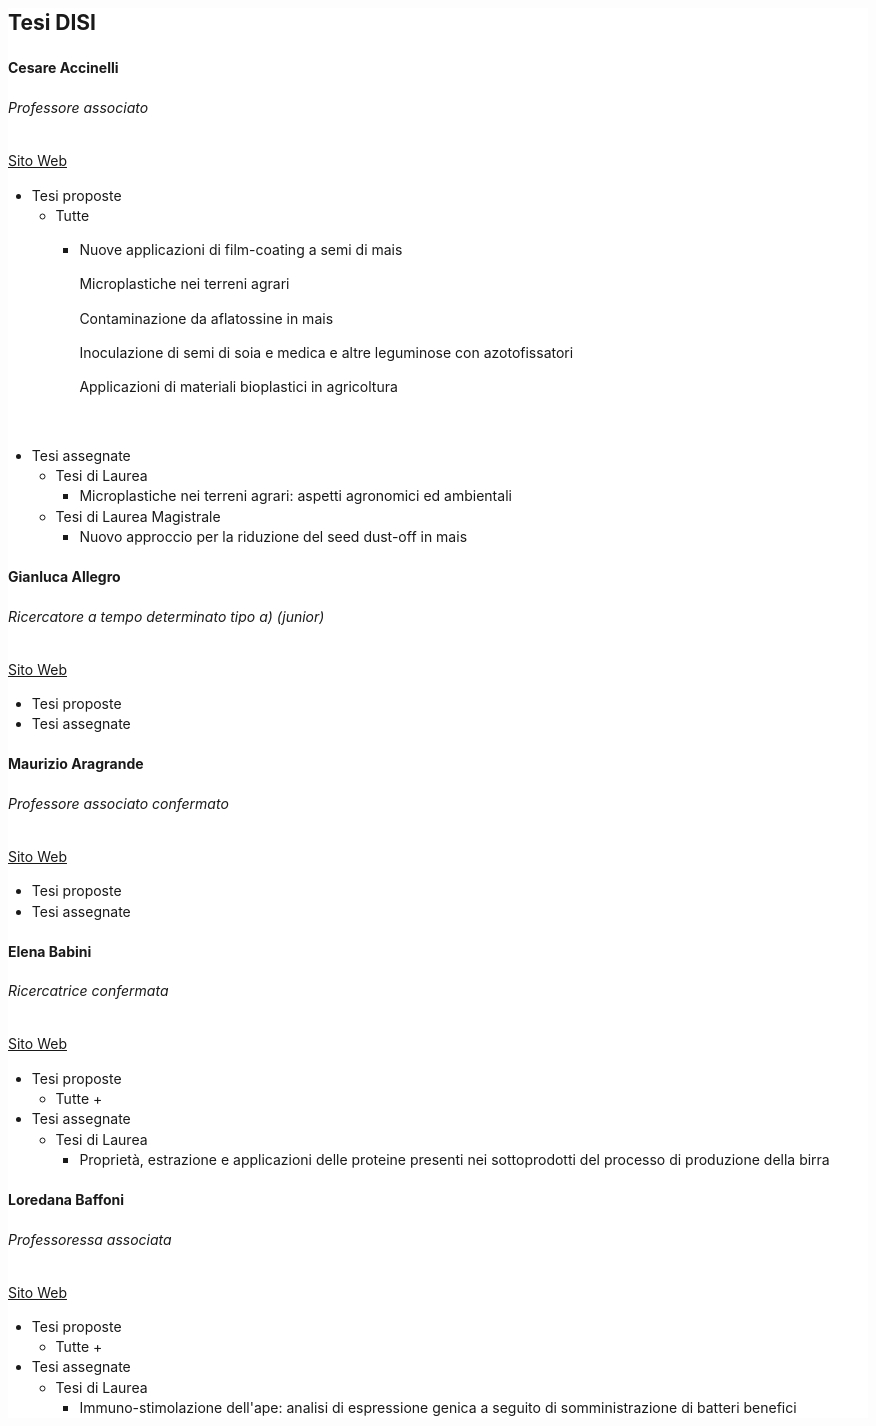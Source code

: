 ## Tesi DISI
#### Cesare Accinelli
###### Professore associato
[Sito Web](https://www.unibo.it/sitoweb/cesare.accinelli)
 * Tesi proposte
   - Tutte
     + <p>Nuove applicazioni di film-coating a semi di mais</p><p>Microplastiche nei terreni agrari<br></p><p>Contaminazione da aflatossine in mais</p><p>Inoculazione di semi di soia e medica e altre leguminose con azotofissatori</p><p>Applicazioni di materiali bioplastici in agricoltura<br></p><p>&nbsp;</p>
 * Tesi assegnate
   - Tesi di Laurea
     + Microplastiche nei terreni agrari: aspetti agronomici ed ambientali
   - Tesi di Laurea Magistrale
     + Nuovo approccio per la riduzione del seed dust-off in mais

#### Gianluca Allegro
###### Ricercatore a tempo determinato tipo a) (junior)
[Sito Web](https://www.unibo.it/sitoweb/gianluca.allegro2)
 * Tesi proposte
 * Tesi assegnate

#### Maurizio Aragrande
###### Professore associato confermato
[Sito Web](https://www.unibo.it/sitoweb/maurizio.aragrande)
 * Tesi proposte
 * Tesi assegnate

#### Elena Babini
###### Ricercatrice confermata
[Sito Web](https://www.unibo.it/sitoweb/elena.babini2)
 * Tesi proposte
   - Tutte
     + 
 * Tesi assegnate
   - Tesi di Laurea
     + Proprietà, estrazione e applicazioni delle proteine presenti nei sottoprodotti del processo di produzione della birra

#### Loredana Baffoni
###### Professoressa associata
[Sito Web](https://www.unibo.it/sitoweb/loredana.baffoni)
 * Tesi proposte
   - Tutte
     + 
 * Tesi assegnate
   - Tesi di Laurea
     + Immuno-stimolazione dell'ape: analisi di espressione genica a seguito di somministrazione di batteri benefici
